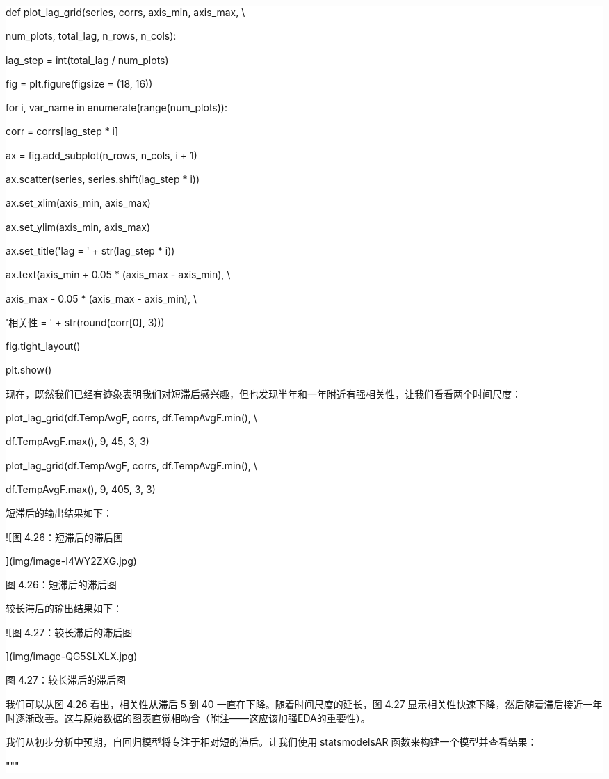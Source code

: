 def plot_lag_grid(series, corrs, axis_min, axis_max, \

num_plots, total_lag, n_rows, n_cols):

lag_step = int(total_lag / num_plots)

fig = plt.figure(figsize = (18, 16))

for i, var_name in enumerate(range(num_plots)):

corr = corrs[lag_step * i]

ax = fig.add_subplot(n_rows, n_cols, i + 1)

ax.scatter(series, series.shift(lag_step * i))

ax.set_xlim(axis_min, axis_max)

ax.set_ylim(axis_min, axis_max)

ax.set_title('lag = ' + str(lag_step * i))

ax.text(axis_min + 0.05 * (axis_max - axis_min), \

axis_max - 0.05 * (axis_max - axis_min), \

'相关性 = ' + str(round(corr[0], 3)))

fig.tight_layout()

plt.show()

现在，既然我们已经有迹象表明我们对短滞后感兴趣，但也发现半年和一年附近有强相关性，让我们看看两个时间尺度：

plot_lag_grid(df.TempAvgF, corrs, df.TempAvgF.min(), \

df.TempAvgF.max(), 9, 45, 3, 3)

plot_lag_grid(df.TempAvgF, corrs, df.TempAvgF.min(), \

df.TempAvgF.max(), 9, 405, 3, 3)

短滞后的输出结果如下：

![图 4.26：短滞后的滞后图

](img/image-I4WY2ZXG.jpg)

图 4.26：短滞后的滞后图

较长滞后的输出结果如下：

![图 4.27：较长滞后的滞后图

](img/image-QG5SLXLX.jpg)

图 4.27：较长滞后的滞后图

我们可以从图 4.26 看出，相关性从滞后 5 到 40 一直在下降。随着时间尺度的延长，图 4.27 显示相关性快速下降，然后随着滞后接近一年时逐渐改善。这与原始数据的图表直觉相吻合（附注——这应该加强EDA的重要性）。

我们从初步分析中预期，自回归模型将专注于相对短的滞后。让我们使用 statsmodelsAR 函数来构建一个模型并查看结果：

"""
